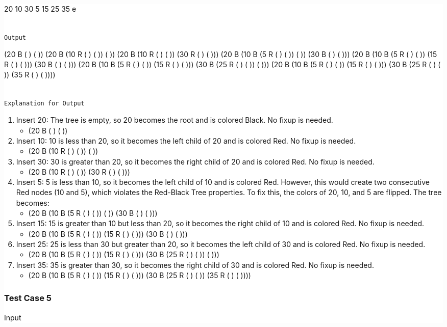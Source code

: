 20
10
30
5
15
25
35
e

```

Output

```

(20 B ( ) ( ))
(20 B (10 R ( ) ( )) ( ))
(20 B (10 R ( ) ( )) (30 R ( ) ( )))
(20 B (10 B (5 R ( ) ( )) ( )) (30 B ( ) ( )))
(20 B (10 B (5 R ( ) ( )) (15 R ( ) ( ))) (30 B ( ) ( )))
(20 B (10 B (5 R ( ) ( )) (15 R ( ) ( ))) (30 B (25 R ( ) ( )) ( )))
(20 B (10 B (5 R ( ) ( )) (15 R ( ) ( ))) (30 B (25 R ( ) ( )) (35 R ( ) ( ))))

```

Explanation for Output

```

1. Insert 20: The tree is empty, so 20 becomes the root and is colored Black. No fixup is needed.
   - (20 B ( ) ( ))
2. Insert 10: 10 is less than 20, so it becomes the left child of 20 and is colored Red. No fixup is needed.
   - (20 B (10 R ( ) ( )) ( ))
3. Insert 30: 30 is greater than 20, so it becomes the right child of 20 and is colored Red. No fixup is needed.
   - (20 B (10 R ( ) ( )) (30 R ( ) ( )))
4. Insert 5: 5 is less than 10, so it becomes the left child of 10 and is colored Red. However, this would create two consecutive Red nodes (10 and 5), which violates the Red-Black Tree properties. To fix this, the colors of 20, 10, and 5 are flipped. The tree becomes:
   - (20 B (10 B (5 R ( ) ( )) ( )) (30 B ( ) ( )))
5. Insert 15: 15 is greater than 10 but less than 20, so it becomes the right child of 10 and is colored Red. No fixup is needed.
   - (20 B (10 B (5 R ( ) ( )) (15 R ( ) ( ))) (30 B ( ) ( )))
6. Insert 25: 25 is less than 30 but greater than 20, so it becomes the left child of 30 and is colored Red. No fixup is needed.
   - (20 B (10 B (5 R ( ) ( )) (15 R ( ) ( ))) (30 B (25 R ( ) ( )) ( )))
7. Insert 35: 35 is greater than 30, so it becomes the right child of 30 and is colored Red. No fixup is needed.
   - (20 B (10 B (5 R ( ) ( )) (15 R ( ) ( ))) (30 B (25 R ( ) ( )) (35 R ( ) ( ))))

### Test Case 5

Input
